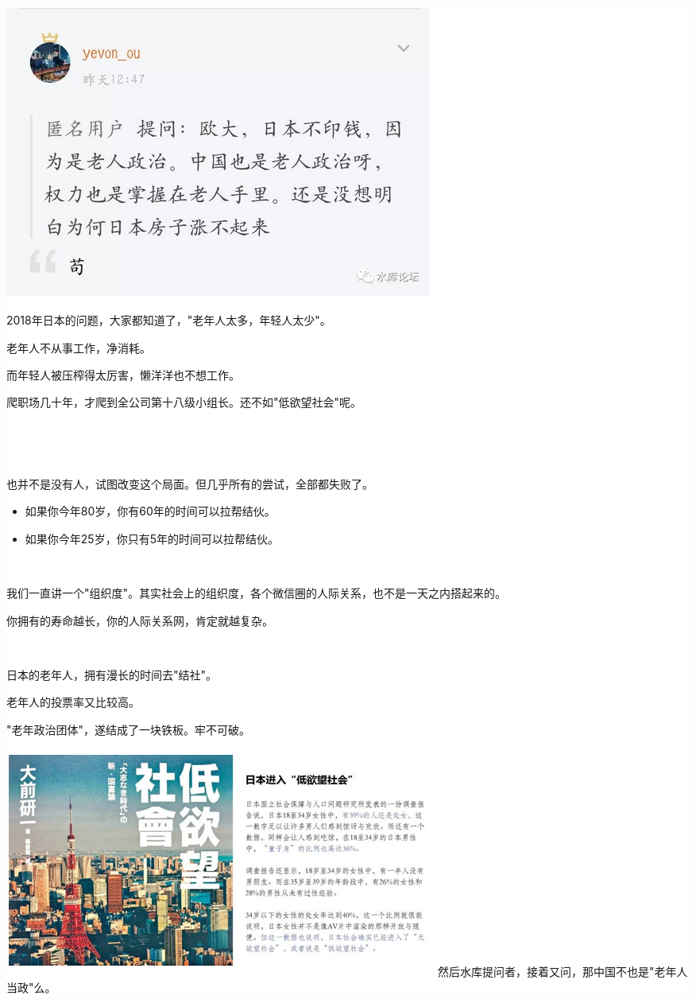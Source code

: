 ![](../img/F1460/media/image10.png)


2018年日本的问题，大家都知道了，"老年人太多，年轻人太少"。

老年人不从事工作，净消耗。

而年轻人被压榨得太厉害，懒洋洋也不想工作。

爬职场几十年，才爬到全公司第十八级小组长。还不如"低欲望社会"呢。

 

 

也并不是没有人，试图改变这个局面。但几乎所有的尝试，全部都失败了。

-   如果你今年80岁，你有60年的时间可以拉帮结伙。

-   如果你今年25岁，你只有5年的时间可以拉帮结伙。

 

我们一直讲一个"组织度"。其实社会上的组织度，各个微信圈的人际关系，也不是一天之内搭起来的。

你拥有的寿命越长，你的人际关系网，肯定就越复杂。

 

日本的老年人，拥有漫长的时间去"结社"。

老年人的投票率又比较高。

"老年政治团体"，遂结成了一块铁板。牢不可破。 

![](../img/F1460/media/image11.png)
然后水库提问者，接着又问，那中国不也是"老年人当政"么。
